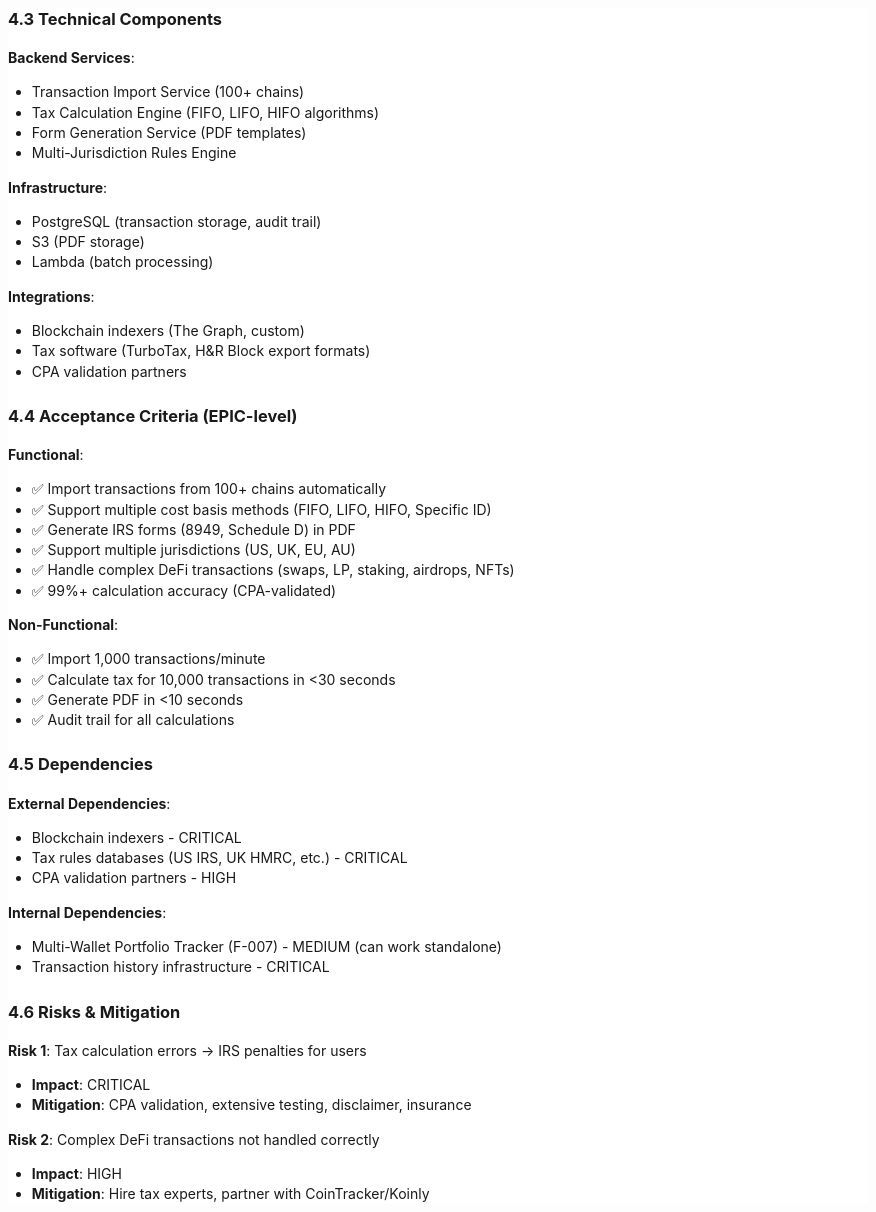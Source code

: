 ### 4.3 Technical Components

**Backend Services**:
- Transaction Import Service (100+ chains)
- Tax Calculation Engine (FIFO, LIFO, HIFO algorithms)
- Form Generation Service (PDF templates)
- Multi-Jurisdiction Rules Engine

**Infrastructure**:
- PostgreSQL (transaction storage, audit trail)
- S3 (PDF storage)
- Lambda (batch processing)

**Integrations**:
- Blockchain indexers (The Graph, custom)
- Tax software (TurboTax, H&R Block export formats)
- CPA validation partners

### 4.4 Acceptance Criteria (EPIC-level)

**Functional**:
- ✅ Import transactions from 100+ chains automatically
- ✅ Support multiple cost basis methods (FIFO, LIFO, HIFO, Specific ID)
- ✅ Generate IRS forms (8949, Schedule D) in PDF
- ✅ Support multiple jurisdictions (US, UK, EU, AU)
- ✅ Handle complex DeFi transactions (swaps, LP, staking, airdrops, NFTs)
- ✅ 99%+ calculation accuracy (CPA-validated)

**Non-Functional**:
- ✅ Import 1,000 transactions/minute
- ✅ Calculate tax for 10,000 transactions in <30 seconds
- ✅ Generate PDF in <10 seconds
- ✅ Audit trail for all calculations

### 4.5 Dependencies

**External Dependencies**:
- Blockchain indexers - CRITICAL
- Tax rules databases (US IRS, UK HMRC, etc.) - CRITICAL
- CPA validation partners - HIGH

**Internal Dependencies**:
- Multi-Wallet Portfolio Tracker (F-007) - MEDIUM (can work standalone)
- Transaction history infrastructure - CRITICAL

### 4.6 Risks & Mitigation

**Risk 1**: Tax calculation errors → IRS penalties for users
- **Impact**: CRITICAL
- **Mitigation**: CPA validation, extensive testing, disclaimer, insurance

**Risk 2**: Complex DeFi transactions not handled correctly
- **Impact**: HIGH
- **Mitigation**: Hire tax experts, partner with CoinTracker/Koinly
